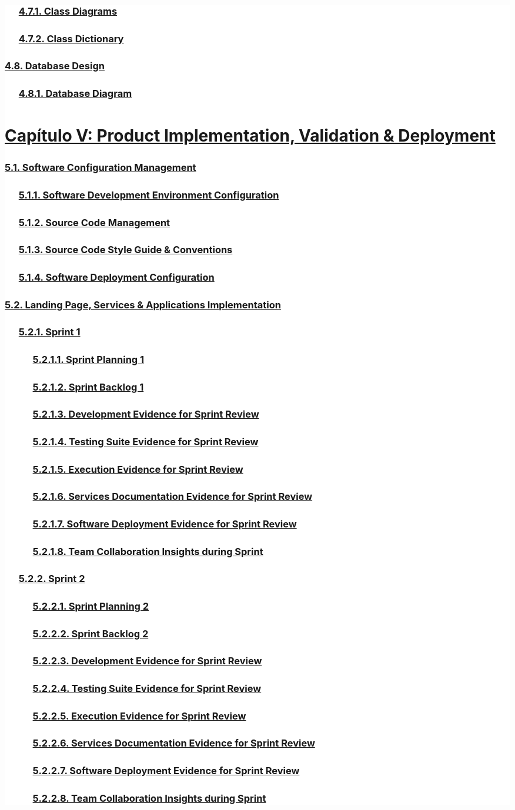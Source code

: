    <ul>
      <il><h3><a href="./content/chapter-4/chapter-4.md">4.7.1. Class Diagrams</a></h3></il>
      <il><h3><a href="./content/chapter-4/chapter-4.md">4.7.2. Class Dictionary</a></h3></il>
   </ul>
<il><h3><a href="./content/chapter-4/chapter-4.md">4.8. Database Design</a></h3></il>
   <ul>
      <il><h3><a href="./content/chapter-4/chapter-4.md">4.8.1. Database Diagram</a></h3></il>
   </ul>

<il><h1><a href="./content/chapter-5.1/chapter-5.1.md">Capítulo V: Product Implementation, Validation & Deployment</a></h1></il>
<il><h3><a href="./content/chapter-5.1/chapter-5.1.md">5.1. Software Configuration Management</a></h3></il>

   <ul>
      <il><h3><a href="./content/chapter-5.1/chapter-5.1.md">5.1.1. Software Development Environment Configuration</a></h3></il>
      <il><h3><a href="./content/chapter-5.1/chapter-5.1.md">5.1.2. Source Code Management</a></h3></il>
      <il><h3><a href="./content/chapter-5.1/chapter-5.1.md">5.1.3. Source Code Style Guide & Conventions</a></h3></il>
      <il><h3><a href="./content/chapter-5.1/chapter-5.1.md">5.1.4. Software Deployment Configuration</a></h3></il>
   </ul>
<il><h3><a href="./content/chapter-5.1/chapter-5.1.md">5.2. Landing Page, Services & Applications Implementation</a></h3></il>
   <ul>
      <il><h3><a href="./content/chapter-5.1/chapter-5.1.md">5.2.1. Sprint 1</a></h3></il>
      <ul>
         <il><h3><a href="./content/chapter-5.1/chapter-5.1.md">5.2.1.1. Sprint Planning 1</a></h3></il>
         <il><h3><a href="./content/chapter-5.1/chapter-5.1.md">5.2.1.2. Sprint Backlog 1</a></h3></il>
         <il><h3><a href="./content/chapter-5.1/chapter-5.1.md">5.2.1.3. Development Evidence for Sprint Review</a></h3></il>
         <il><h3><a href="./content/chapter-5.1/chapter-5.1.md">5.2.1.4. Testing Suite Evidence for Sprint Review</a></h3></il>
         <il><h3><a href="./content/chapter-5.1/chapter-5.1.md">5.2.1.5. Execution Evidence for Sprint Review</a></h3></il>
         <il><h3><a href="./content/chapter-5.1/chapter-5.1.md">5.2.1.6. Services Documentation Evidence for Sprint Review</a></h3></il>
         <il><h3><a href="./content/chapter-5.1/chapter-5.1.md">5.2.1.7. Software Deployment Evidence for Sprint Review</a></h3></il>
         <il><h3><a href="./content/chapter-5.1/chapter-5.1.md">5.2.1.8. Team Collaboration Insights during Sprint</a></h3></il>
      </ul>
   </ul>
      <ul>
      <il><h3><a href="./content/chapter-5.2/chatper-5.2.md">5.2.2. Sprint 2</a></h3></il>
      <ul>
         <il><h3><a href="./content/chapter-5.2/chatper-5.2.md">5.2.2.1. Sprint Planning 2</a></h3></il>
         <il><h3><a href="./content/chapter-5.2/chatper-5.2.md">5.2.2.2. Sprint Backlog 2</a></h3></il>
         <il><h3><a href="./content/chapter-5.2/chatper-5.2.md">5.2.2.3. Development Evidence for Sprint Review</a></h3></il>
         <il><h3><a href="./content/chapter-5.2/chatper-5.2.md">5.2.2.4. Testing Suite Evidence for Sprint Review</a></h3></il>
         <il><h3><a href="./content/chapter-5.2/chatper-5.2.md">5.2.2.5. Execution Evidence for Sprint Review</a></h3></il>
         <il><h3><a href="./content/chapter-5.2/chatper-5.2.md">5.2.2.6. Services Documentation Evidence for Sprint Review</a></h3></il>
         <il><h3><a href="./content/chapter-5.2/chatper-5.2.md">5.2.2.7. Software Deployment Evidence for Sprint Review</a></h3></il>
         <il><h3><a href="./content/chapter-5.2/chatper-5.2.md">5.2.2.8. Team Collaboration Insights during Sprint</a></h3></il>
      </ul>
   </ul>
   <ul>